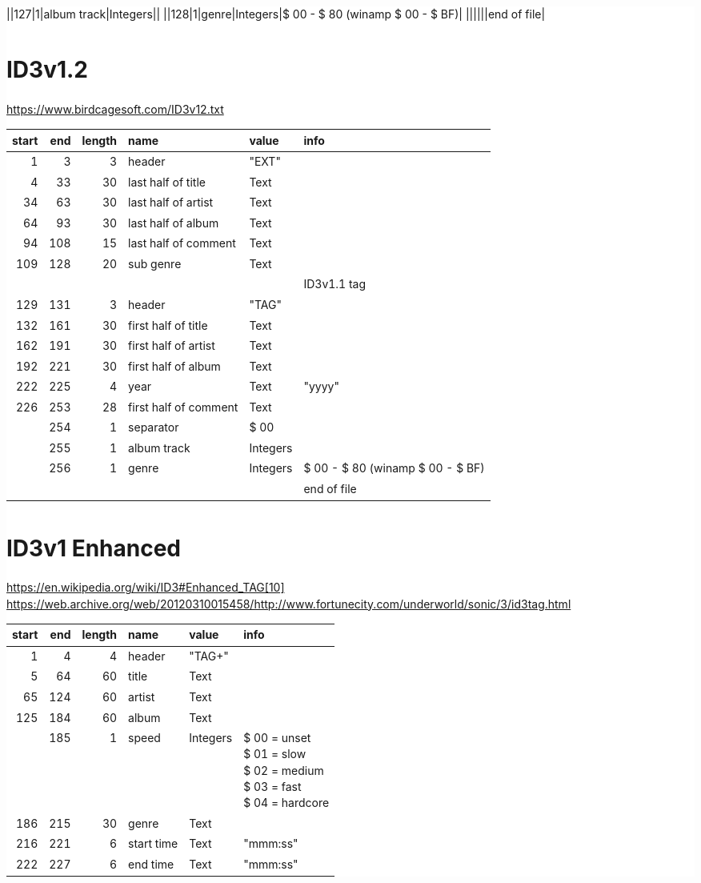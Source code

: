 ||127|1|album track|Integers||
||128|1|genre|Integers|$ 00 - $ 80 (winamp $ 00 - $ BF)|
||||||end of file|

# ID3v1.2

https://www.birdcagesoft.com/ID3v12.txt

|start|end|length|name|value|info|
|----:|----:|----:|:----|:----|:----|
|1|3|3|header|"EXT"||
|4|33|30|last half of title|Text||
|34|63|30|last half of artist|Text||
|64|93|30|last half of album|Text||
|94|108|15|last half of comment|Text||
|109|128|20|sub genre|Text||
||||||ID3v1.1 tag|
|129|131|3|header|"TAG"||
|132|161|30|first half of title|Text||
|162|191|30|first half of artist|Text||
|192|221|30|first half of album|Text||
|222|225|4|year|Text|"yyyy"|
|226|253|28|first half of comment|Text||
||254|1|separator|$ 00||
||255|1|album track|Integers||
||256|1|genre|Integers|$ 00 - $ 80 (winamp $ 00 - $ BF)|
||||||end of file|

# ID3v1 Enhanced

https://en.wikipedia.org/wiki/ID3#Enhanced_TAG[10]
https://web.archive.org/web/20120310015458/http://www.fortunecity.com/underworld/sonic/3/id3tag.html

|start|end|length|name|value|info|
|----:|----:|----:|:----|:----|:----|
|1|4|4|header|"TAG+"||
|5|64|60|title|Text||
|65|124|60|artist|Text||
|125|184|60|album|Text||
||185|1|speed|Integers|$ 00 = unset<br/>$ 01 = slow<br/>$ 02 = medium<br/>$ 03 = fast<br/>$ 04 = hardcore|
|186|215|30|genre|Text||
|216|221|6|start time|Text|"mmm:ss"|
|222|227|6|end time|Text|"mmm:ss"|